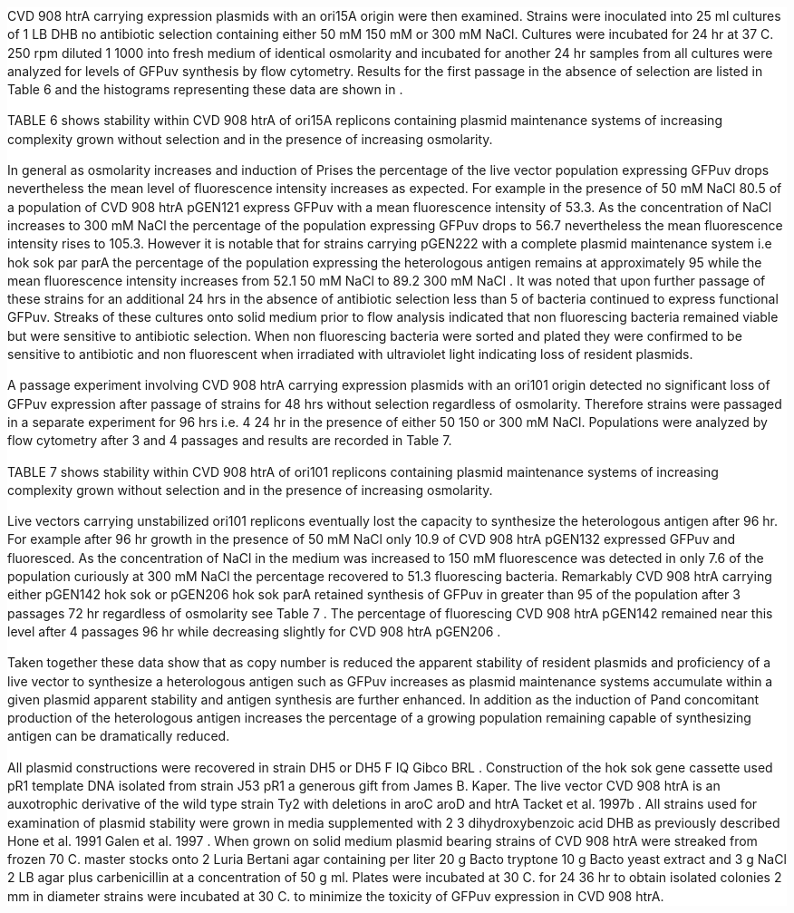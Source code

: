 CVD 908 htrA carrying expression plasmids with an ori15A origin were then examined. Strains were inoculated into 25 ml cultures of 1 LB DHB no antibiotic selection containing either 50 mM 150 mM or 300 mM NaCl. Cultures were incubated for 24 hr at 37 C. 250 rpm diluted 1 1000 into fresh medium of identical osmolarity and incubated for another 24 hr samples from all cultures were analyzed for levels of GFPuv synthesis by flow cytometry. Results for the first passage in the absence of selection are listed in Table 6 and the histograms representing these data are shown in .

TABLE 6 shows stability within CVD 908 htrA of ori15A replicons containing plasmid maintenance systems of increasing complexity grown without selection and in the presence of increasing osmolarity.

In general as osmolarity increases and induction of Prises the percentage of the live vector population expressing GFPuv drops nevertheless the mean level of fluorescence intensity increases as expected. For example in the presence of 50 mM NaCl 80.5 of a population of CVD 908 htrA pGEN121 express GFPuv with a mean fluorescence intensity of 53.3. As the concentration of NaCl increases to 300 mM NaCl the percentage of the population expressing GFPuv drops to 56.7 nevertheless the mean fluorescence intensity rises to 105.3. However it is notable that for strains carrying pGEN222 with a complete plasmid maintenance system i.e hok sok par parA the percentage of the population expressing the heterologous antigen remains at approximately 95 while the mean fluorescence intensity increases from 52.1 50 mM NaCl to 89.2 300 mM NaCl . It was noted that upon further passage of these strains for an additional 24 hrs in the absence of antibiotic selection less than 5 of bacteria continued to express functional GFPuv. Streaks of these cultures onto solid medium prior to flow analysis indicated that non fluorescing bacteria remained viable but were sensitive to antibiotic selection. When non fluorescing bacteria were sorted and plated they were confirmed to be sensitive to antibiotic and non fluorescent when irradiated with ultraviolet light indicating loss of resident plasmids.

A passage experiment involving CVD 908 htrA carrying expression plasmids with an ori101 origin detected no significant loss of GFPuv expression after passage of strains for 48 hrs without selection regardless of osmolarity. Therefore strains were passaged in a separate experiment for 96 hrs i.e. 4 24 hr in the presence of either 50 150 or 300 mM NaCl. Populations were analyzed by flow cytometry after 3 and 4 passages and results are recorded in Table 7.

TABLE 7 shows stability within CVD 908 htrA of ori101 replicons containing plasmid maintenance systems of increasing complexity grown without selection and in the presence of increasing osmolarity.

Live vectors carrying unstabilized ori101 replicons eventually lost the capacity to synthesize the heterologous antigen after 96 hr. For example after 96 hr growth in the presence of 50 mM NaCl only 10.9 of CVD 908 htrA pGEN132 expressed GFPuv and fluoresced. As the concentration of NaCl in the medium was increased to 150 mM fluorescence was detected in only 7.6 of the population curiously at 300 mM NaCl the percentage recovered to 51.3 fluorescing bacteria. Remarkably CVD 908 htrA carrying either pGEN142 hok sok or pGEN206 hok sok parA retained synthesis of GFPuv in greater than 95 of the population after 3 passages 72 hr regardless of osmolarity see Table 7 . The percentage of fluorescing CVD 908 htrA pGEN142 remained near this level after 4 passages 96 hr while decreasing slightly for CVD 908 htrA pGEN206 .

Taken together these data show that as copy number is reduced the apparent stability of resident plasmids and proficiency of a live vector to synthesize a heterologous antigen such as GFPuv increases as plasmid maintenance systems accumulate within a given plasmid apparent stability and antigen synthesis are further enhanced. In addition as the induction of Pand concomitant production of the heterologous antigen increases the percentage of a growing population remaining capable of synthesizing antigen can be dramatically reduced.

All plasmid constructions were recovered in strain DH5 or DH5 F IQ Gibco BRL . Construction of the hok sok gene cassette used pR1 template DNA isolated from strain J53 pR1 a generous gift from James B. Kaper. The live vector CVD 908 htrA is an auxotrophic derivative of the wild type strain Ty2 with deletions in aroC aroD and htrA Tacket et al. 1997b . All strains used for examination of plasmid stability were grown in media supplemented with 2 3 dihydroxybenzoic acid DHB as previously described Hone et al. 1991 Galen et al. 1997 . When grown on solid medium plasmid bearing strains of CVD 908 htrA were streaked from frozen 70 C. master stocks onto 2 Luria Bertani agar containing per liter 20 g Bacto tryptone 10 g Bacto yeast extract and 3 g NaCl 2 LB agar plus carbenicillin at a concentration of 50 g ml. Plates were incubated at 30 C. for 24 36 hr to obtain isolated colonies 2 mm in diameter strains were incubated at 30 C. to minimize the toxicity of GFPuv expression in CVD 908 htrA.
